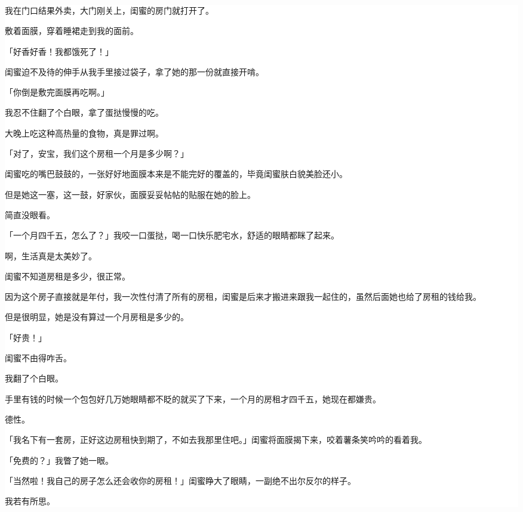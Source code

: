 我在门口结果外卖，大门刚关上，闺蜜的房门就打开了。


敷着面膜，穿着睡裙走到我的面前。


「好香好香！我都饿死了！」


闺蜜迫不及待的伸手从我手里接过袋子，拿了她的那一份就直接开啃。


「你倒是敷完面膜再吃啊。」


我忍不住翻了个白眼，拿了蛋挞慢慢的吃。


大晚上吃这种高热量的食物，真是罪过啊。


「对了，安宝，我们这个房租一个月是多少啊？」


闺蜜吃的嘴巴鼓鼓的，一张好好地面膜本来是不能完好的覆盖的，毕竟闺蜜肤白貌美脸还小。


但是她这一塞，这一鼓，好家伙，面膜妥妥帖帖的贴服在她的脸上。


简直没眼看。


「一个月四千五，怎么了？」我咬一口蛋挞，喝一口快乐肥宅水，舒适的眼睛都眯了起来。


啊，生活真是太美妙了。


闺蜜不知道房租是多少，很正常。


因为这个房子直接就是年付，我一次性付清了所有的房租，闺蜜是后来才搬进来跟我一起住的，虽然后面她也给了房租的钱给我。


但是很明显，她是没有算过一个月房租是多少的。


「好贵！」


闺蜜不由得咋舌。


我翻了个白眼。


手里有钱的时候一个包包好几万她眼睛都不眨的就买了下来，一个月的房租才四千五，她现在都嫌贵。


德性。


「我名下有一套房，正好这边房租快到期了，不如去我那里住吧。」闺蜜将面膜揭下来，咬着薯条笑吟吟的看着我。


「免费的？」我瞥了她一眼。


「当然啦！我自己的房子怎么还会收你的房租！」闺蜜睁大了眼睛，一副绝不出尔反尔的样子。


我若有所思。
